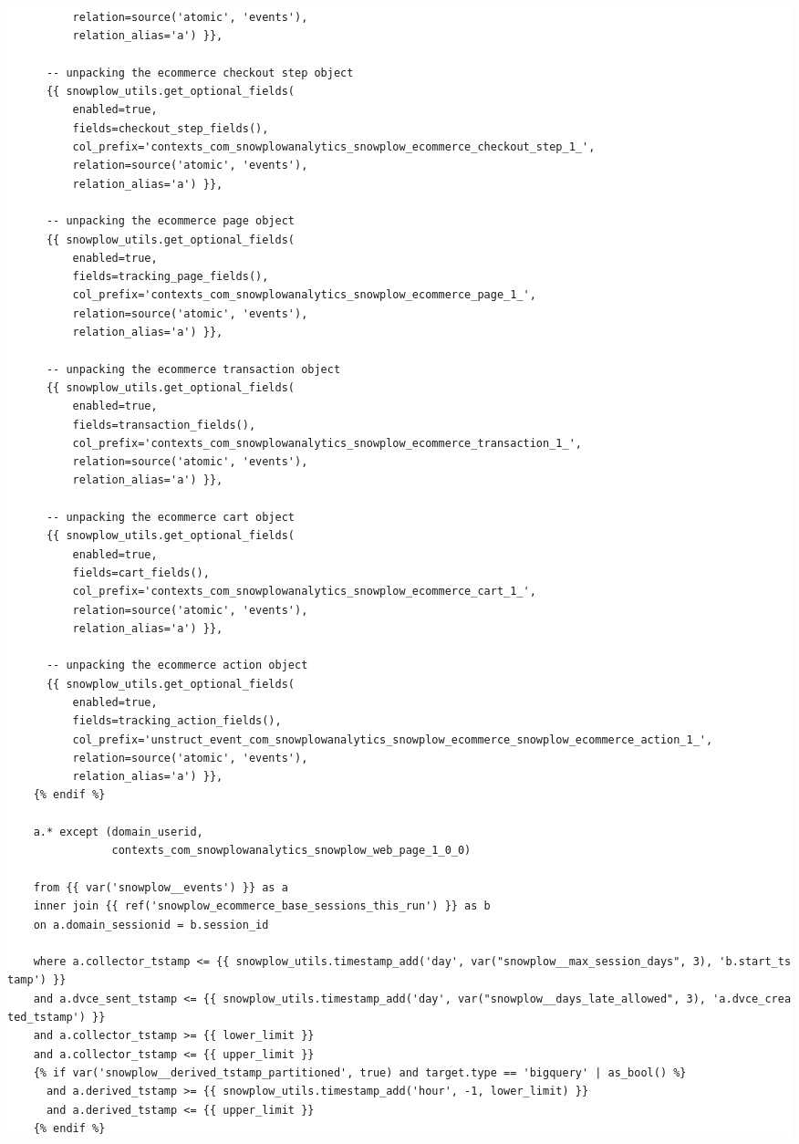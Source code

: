 ```jinja2
          relation=source('atomic', 'events'),
          relation_alias='a') }},

      -- unpacking the ecommerce checkout step object
      {{ snowplow_utils.get_optional_fields(
          enabled=true,
          fields=checkout_step_fields(),
          col_prefix='contexts_com_snowplowanalytics_snowplow_ecommerce_checkout_step_1_',
          relation=source('atomic', 'events'),
          relation_alias='a') }},

      -- unpacking the ecommerce page object
      {{ snowplow_utils.get_optional_fields(
          enabled=true,
          fields=tracking_page_fields(),
          col_prefix='contexts_com_snowplowanalytics_snowplow_ecommerce_page_1_',
          relation=source('atomic', 'events'),
          relation_alias='a') }},

      -- unpacking the ecommerce transaction object
      {{ snowplow_utils.get_optional_fields(
          enabled=true,
          fields=transaction_fields(),
          col_prefix='contexts_com_snowplowanalytics_snowplow_ecommerce_transaction_1_',
          relation=source('atomic', 'events'),
          relation_alias='a') }},

      -- unpacking the ecommerce cart object
      {{ snowplow_utils.get_optional_fields(
          enabled=true,
          fields=cart_fields(),
          col_prefix='contexts_com_snowplowanalytics_snowplow_ecommerce_cart_1_',
          relation=source('atomic', 'events'),
          relation_alias='a') }},

      -- unpacking the ecommerce action object
      {{ snowplow_utils.get_optional_fields(
          enabled=true,
          fields=tracking_action_fields(),
          col_prefix='unstruct_event_com_snowplowanalytics_snowplow_ecommerce_snowplow_ecommerce_action_1_',
          relation=source('atomic', 'events'),
          relation_alias='a') }},
    {% endif %}

    a.* except (domain_userid,
                contexts_com_snowplowanalytics_snowplow_web_page_1_0_0)

    from {{ var('snowplow__events') }} as a
    inner join {{ ref('snowplow_ecommerce_base_sessions_this_run') }} as b
    on a.domain_sessionid = b.session_id

    where a.collector_tstamp <= {{ snowplow_utils.timestamp_add('day', var("snowplow__max_session_days", 3), 'b.start_tstamp') }}
    and a.dvce_sent_tstamp <= {{ snowplow_utils.timestamp_add('day', var("snowplow__days_late_allowed", 3), 'a.dvce_created_tstamp') }}
    and a.collector_tstamp >= {{ lower_limit }}
    and a.collector_tstamp <= {{ upper_limit }}
    {% if var('snowplow__derived_tstamp_partitioned', true) and target.type == 'bigquery' | as_bool() %}
      and a.derived_tstamp >= {{ snowplow_utils.timestamp_add('hour', -1, lower_limit) }}
      and a.derived_tstamp <= {{ upper_limit }}
    {% endif %}
```